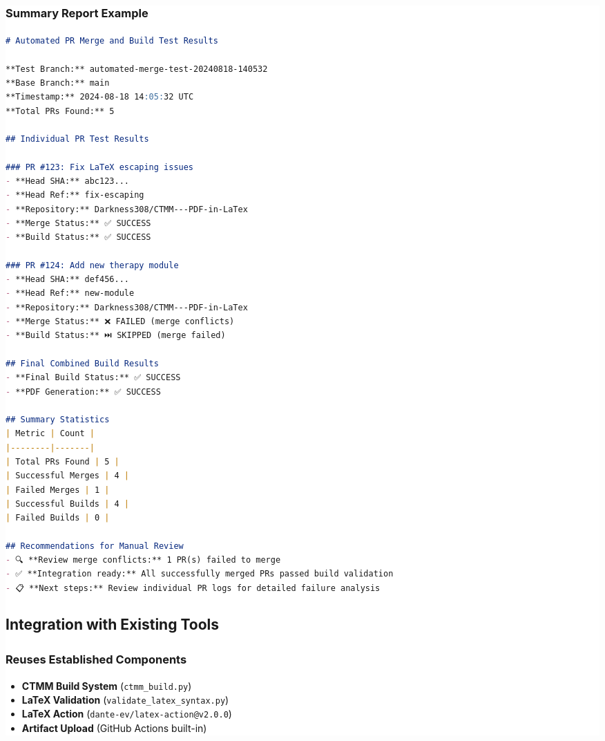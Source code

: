 ### Summary Report Example

```markdown
# Automated PR Merge and Build Test Results

**Test Branch:** automated-merge-test-20240818-140532
**Base Branch:** main
**Timestamp:** 2024-08-18 14:05:32 UTC
**Total PRs Found:** 5

## Individual PR Test Results

### PR #123: Fix LaTeX escaping issues
- **Head SHA:** abc123...
- **Head Ref:** fix-escaping
- **Repository:** Darkness308/CTMM---PDF-in-LaTex
- **Merge Status:** ✅ SUCCESS
- **Build Status:** ✅ SUCCESS

### PR #124: Add new therapy module
- **Head SHA:** def456...
- **Head Ref:** new-module
- **Repository:** Darkness308/CTMM---PDF-in-LaTex
- **Merge Status:** ❌ FAILED (merge conflicts)
- **Build Status:** ⏭️ SKIPPED (merge failed)

## Final Combined Build Results
- **Final Build Status:** ✅ SUCCESS
- **PDF Generation:** ✅ SUCCESS

## Summary Statistics
| Metric | Count |
|--------|-------|
| Total PRs Found | 5 |
| Successful Merges | 4 |
| Failed Merges | 1 |
| Successful Builds | 4 |
| Failed Builds | 0 |

## Recommendations for Manual Review
- 🔍 **Review merge conflicts:** 1 PR(s) failed to merge
- ✅ **Integration ready:** All successfully merged PRs passed build validation
- 📋 **Next steps:** Review individual PR logs for detailed failure analysis
```

## Integration with Existing Tools

### Reuses Established Components
- **CTMM Build System** (`ctmm_build.py`)
- **LaTeX Validation** (`validate_latex_syntax.py`)  
- **LaTeX Action** (`dante-ev/latex-action@v2.0.0`)
- **Artifact Upload** (GitHub Actions built-in)
